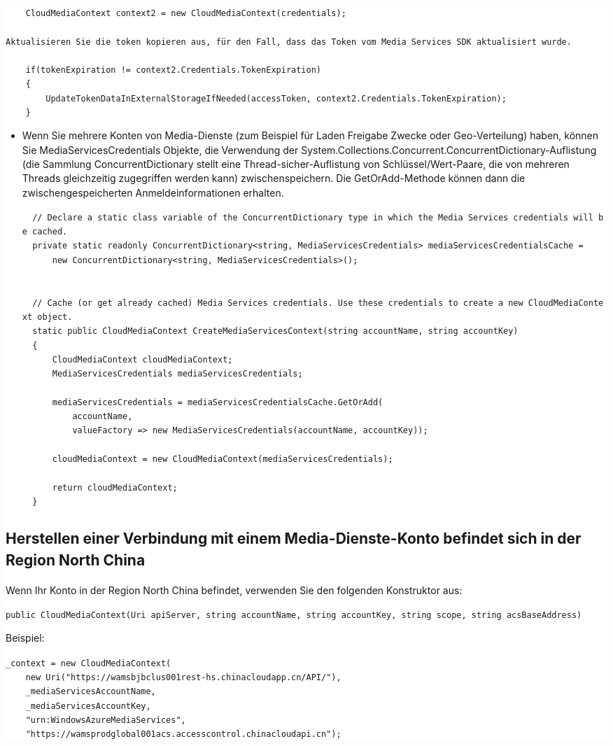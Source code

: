         CloudMediaContext context2 = new CloudMediaContext(credentials);

    Aktualisieren Sie die token kopieren aus, für den Fall, dass das Token vom Media Services SDK aktualisiert wurde. 
    
        if(tokenExpiration != context2.Credentials.TokenExpiration)
        {
            UpdateTokenDataInExternalStorageIfNeeded(accessToken, context2.Credentials.TokenExpiration);
        }
        

- Wenn Sie mehrere Konten von Media-Dienste (zum Beispiel für Laden Freigabe Zwecke oder Geo-Verteilung) haben, können Sie MediaServicesCredentials Objekte, die Verwendung der System.Collections.Concurrent.ConcurrentDictionary-Auflistung (die Sammlung ConcurrentDictionary stellt eine Thread-sicher-Auflistung von Schlüssel/Wert-Paare, die von mehreren Threads gleichzeitig zugegriffen werden kann) zwischenspeichern. Die GetOrAdd-Methode können dann die zwischengespeicherten Anmeldeinformationen erhalten. 

        // Declare a static class variable of the ConcurrentDictionary type in which the Media Services credentials will be cached.  
        private static readonly ConcurrentDictionary<string, MediaServicesCredentials> mediaServicesCredentialsCache = 
            new ConcurrentDictionary<string, MediaServicesCredentials>();
        

        // Cache (or get already cached) Media Services credentials. Use these credentials to create a new CloudMediaContext object.
        static public CloudMediaContext CreateMediaServicesContext(string accountName, string accountKey)
        {
            CloudMediaContext cloudMediaContext;
            MediaServicesCredentials mediaServicesCredentials;
        
            mediaServicesCredentials = mediaServicesCredentialsCache.GetOrAdd(
                accountName,
                valueFactory => new MediaServicesCredentials(accountName, accountKey));
        
            cloudMediaContext = new CloudMediaContext(mediaServicesCredentials);
        
            return cloudMediaContext;
        }
        
## <a name="connecting-to-a-media-services-account-located-in-the-north-china-region"></a>Herstellen einer Verbindung mit einem Media-Dienste-Konto befindet sich in der Region North China

Wenn Ihr Konto in der Region North China befindet, verwenden Sie den folgenden Konstruktor aus:

    public CloudMediaContext(Uri apiServer, string accountName, string accountKey, string scope, string acsBaseAddress)

Beispiel:


    _context = new CloudMediaContext(
        new Uri("https://wamsbjbclus001rest-hs.chinacloudapp.cn/API/"),
        _mediaServicesAccountName,
        _mediaServicesAccountKey,
        "urn:WindowsAzureMediaServices",
        "https://wamsprodglobal001acs.accesscontrol.chinacloudapi.cn");
